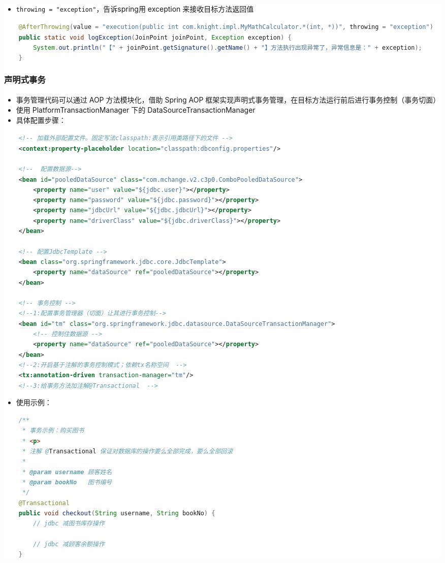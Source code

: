 - `throwing = "exception"`，告诉spring用 exception 来接收目标方法返回值

```java
    @AfterThrowing(value = "execution(public int com.knight.impl.MyMathCalculator.*(int, *))", throwing = "exception")
    public static void logException(JoinPoint joinPoint, Exception exception) {
        System.out.println("【" + joinPoint.getSignature().getName() + "】方法执行出现异常了，异常信息是：" + exception);
    }
```

### 声明式事务

- 事务管理代码可以通过 AOP 方法模块化，借助 Spring AOP 框架实现声明式事务管理，在目标方法运行前后进行事务控制（事务切面）
- 使用 PlatformTransactionManager 下的 DataSourceTransactionManager
- 具体配置步骤：

```xml
    <!-- 加载外部配置文件。固定写法classpath:表示引用类路径下的文件 -->
    <context:property-placeholder location="classpath:dbconfig.properties"/>

    <!--  配置数据源-->
    <bean id="pooledDataSource" class="com.mchange.v2.c3p0.ComboPooledDataSource">
        <property name="user" value="${jdbc.user}"></property>
        <property name="password" value="${jdbc.password}"></property>
        <property name="jdbcUrl" value="${jdbc.jdbcUrl}"></property>
        <property name="driverClass" value="${jdbc.driverClass}"></property>
    </bean>

    <!-- 配置JdbcTemplate -->
    <bean class="org.springframework.jdbc.core.JdbcTemplate">
        <property name="dataSource" ref="pooledDataSource"></property>
    </bean>

    <!-- 事务控制 -->
    <!--1:配置事务管理器（切面）让其进行事务控制-->
    <bean id="tm" class="org.springframework.jdbc.datasource.DataSourceTransactionManager">
        <!-- 控制住数据源 -->
        <property name="dataSource" ref="pooledDataSource"></property>
    </bean>
    <!--2:开启基于注解的事务控制模式；依赖tx名称空间  -->
    <tx:annotation-driven transaction-manager="tm"/>
    <!--3:给事务方法加注解@Transactional  -->
```

- 使用示例：

```java
    /**
     * 事务示例：购买图书
     * <p>
     * 注解 @Transactional 保证对数据库的操作要么全部完成，要么全部回滚
     *
     * @param username 顾客姓名
     * @param bookNo   图书编号
     */
    @Transactional
    public void checkout(String username, String bookNo) {
        // jdbc 减图书库存操作

        // jdbc 减顾客余额操作
    }
```

